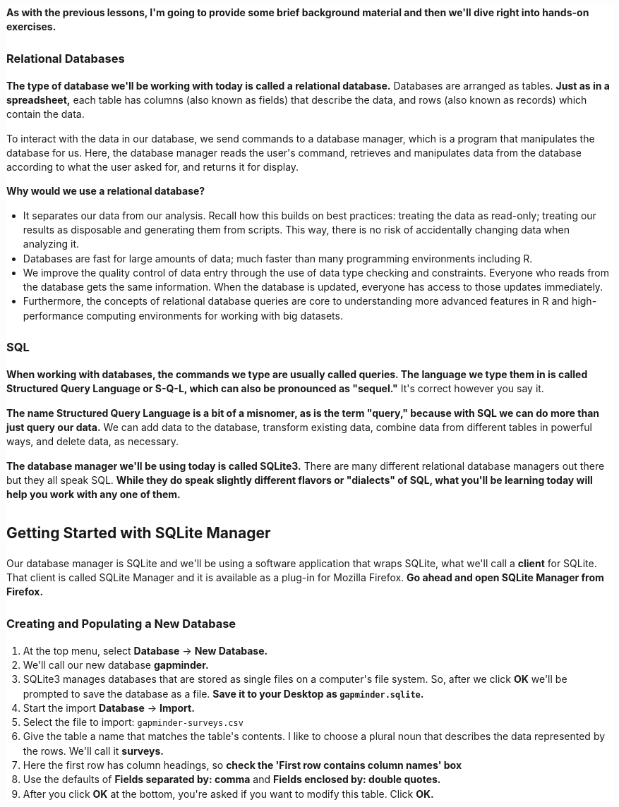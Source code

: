 **As with the previous lessons, I'm going to provide some brief background material and then we'll dive right into hands-on exercises.**

### Relational Databases

**The type of database we'll be working with today is called a relational database.**
Databases are arranged as tables.
**Just as in a spreadsheet,** each table has columns (also known as fields) that describe the data, and rows (also known as records) which contain the data.

To interact with the data in our database, we send commands to a database manager, which is a program that manipulates the database for us.
Here, the database manager reads the user's command, retrieves and manipulates data from the database according to what the user asked for, and returns it for display.

**Why would we use a relational database?**

* It separates our data from our analysis. Recall how this builds on best practices: treating the data as read-only; treating our results as disposable and generating them from scripts. This way, there is no risk of accidentally changing data when analyzing it.
* Databases are fast for large amounts of data; much faster than many programming environments including R.
* We improve the quality control of data entry through the use of data type checking and constraints. Everyone who reads from the database gets the same information. When the database is updated, everyone has access to those updates immediately.
* Furthermore, the concepts of relational database queries are core to understanding more advanced features in R and high-performance computing environments for working with big datasets.

### SQL

**When working with databases, the commands we type are usually called queries. The language we type them in is called Structured Query Language or S-Q-L, which can also be pronounced as "sequel."**
It's correct however you say it.

**The name Structured Query Language is a bit of a misnomer, as is the term "query," because with SQL we can do more than just query our data.**
We can add data to the database, transform existing data, combine data from different tables in powerful ways, and delete data, as necessary.

**The database manager we'll be using today is called SQLite3.**
There are many different relational database managers out there but they all speak SQL.
**While they do speak slightly different flavors or "dialects" of SQL, what you'll be learning today will help you work with any one of them.**

## Getting Started with SQLite Manager

Our database manager is SQLite and we'll be using a software application that wraps SQLite, what we'll call a **client** for SQLite.
That client is called SQLite Manager and it is available as a plug-in for Mozilla Firefox.
**Go ahead and open SQLite Manager from Firefox.**

### Creating and Populating a New Database

1. At the top menu, select **Database** -> **New Database.**
2. We'll call our new database **gapminder.**
3. SQLite3 manages databases that are stored as single files on a computer's file system. So, after we click **OK** we'll be prompted to save the database as a file. **Save it to your Desktop as `gapminder.sqlite`.**
4. Start the import **Database** -> **Import.**
5. Select the file to import: `gapminder-surveys.csv`
6. Give the table a name that matches the table's contents. I like to choose a plural noun that describes the data represented by the rows. We'll call it **surveys.**
7. Here the first row has column headings, so **check the 'First row contains column names' box**
8. Use the defaults of **Fields separated by: comma** and **Fields enclosed by: double quotes.**
9. After you click **OK** at the bottom, you're asked if you want to modify this table. Click **OK.**